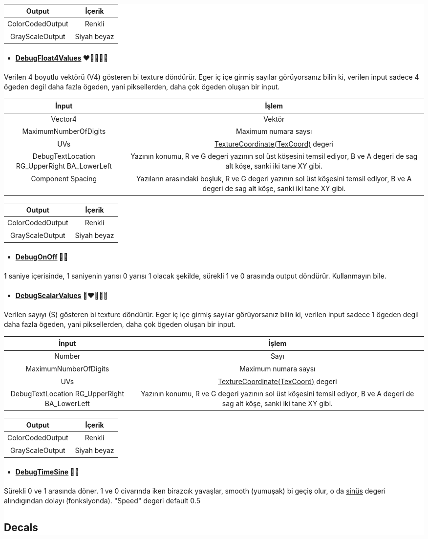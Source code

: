 Output | İçerik
:---: | :---:
ColorCodedOutput | Renkli
GrayScaleOutput | Siyah beyaz

* #### [DebugFloat4Values]() ❤️💙💚💜💛
Verilen 4 boyutlu vektörü (V4) gösteren bi texture döndürür. Eger iç içe girmiş sayılar görüyorsanız bilin ki, verilen input sadece 4 ögeden degil daha fazla ögeden, yani piksellerden, daha çok ögeden oluşan bir input.

İnput | İşlem
:---: | :---:
Vector4 | Vektör
MaximumNumberOfDigits | Maximum numara saysı
UVs | [TextureCoordinate(TexCoord)](#texturecoordinatetexcoord-%EF%B8%8F%EF%B8%8F%EF%B8%8F%EF%B8%8F%EF%B8%8F%EF%B8%8F) degeri
DebugTextLocation RG_UpperRight BA_LowerLeft | Yazının konumu, R ve G degeri yazının sol üst köşesini temsil ediyor, B ve A degeri de sag alt köşe, sanki iki tane XY gibi.
Component Spacing | Yazıların arasındaki boşluk, R ve G degeri yazının sol üst köşesini temsil ediyor, B ve A degeri de sag alt köşe, sanki iki tane XY gibi.

Output | İçerik
:---: | :---:
ColorCodedOutput | Renkli
GrayScaleOutput | Siyah beyaz

* #### [DebugOnOff]() 🤍🤍
1 saniye içerisinde, 1 saniyenin yarısı 0 yarısı 1 olacak şekilde, sürekli 1 ve 0 arasında output döndürür. Kullanmayın bile.

* #### [DebugScalarValues]() 💜❤️💙💛💚
Verilen sayıyı (S) gösteren bi texture döndürür. Eger iç içe girmiş sayılar görüyorsanız bilin ki, verilen input sadece 1 ögeden degil daha fazla ögeden, yani piksellerden, daha çok ögeden oluşan bir input.

İnput | İşlem
:---: | :---:
Number | Sayı
MaximumNumberOfDigits | Maximum numara saysı
UVs | [TextureCoordinate(TexCoord)](#texturecoordinatetexcoord-%EF%B8%8F%EF%B8%8F%EF%B8%8F%EF%B8%8F%EF%B8%8F%EF%B8%8F) degeri
DebugTextLocation RG_UpperRight BA_LowerLeft | Yazının konumu, R ve G degeri yazının sol üst köşesini temsil ediyor, B ve A degeri de sag alt köşe, sanki iki tane XY gibi.

Output | İçerik
:---: | :---:
ColorCodedOutput | Renkli
GrayScaleOutput | Siyah beyaz

* #### [DebugTimeSine]() 🤍🤍
Sürekli 0 ve 1 arasında döner. 1 ve 0 civarında iken birazcık yavaşlar, smooth (yumuşak) bi geçiş olur, o da [sinüs](#sine-%EF%B8%8F) degeri alındıgından dolayı (fonksiyonda). "Speed" degeri default 0.5


## Decals
